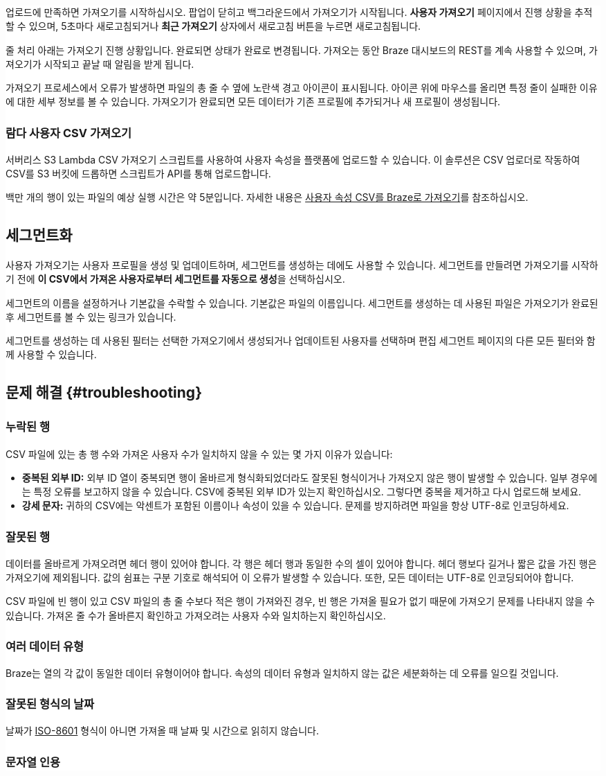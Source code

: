 업로드에 만족하면 가져오기를 시작하십시오. 팝업이 닫히고 백그라운드에서 가져오기가 시작됩니다. **사용자 가져오기** 페이지에서 진행 상황을 추적할 수 있으며, 5초마다 새로고침되거나 **최근 가져오기** 상자에서 새로고침 버튼을 누르면 새로고침됩니다.

줄 처리 아래는 가져오기 진행 상황입니다. 완료되면 상태가 완료로 변경됩니다. 가져오는 동안 Braze 대시보드의 REST를 계속 사용할 수 있으며, 가져오기가 시작되고 끝날 때 알림을 받게 됩니다.

가져오기 프로세스에서 오류가 발생하면 파일의 총 줄 수 옆에 노란색 경고 아이콘이 표시됩니다. 아이콘 위에 마우스를 올리면 특정 줄이 실패한 이유에 대한 세부 정보를 볼 수 있습니다. 가져오기가 완료되면 모든 데이터가 기존 프로필에 추가되거나 새 프로필이 생성됩니다.

### 람다 사용자 CSV 가져오기

서버리스 S3 Lambda CSV 가져오기 스크립트를 사용하여 사용자 속성을 플랫폼에 업로드할 수 있습니다. 이 솔루션은 CSV 업로더로 작동하여 CSV를 S3 버킷에 드롭하면 스크립트가 API를 통해 업로드합니다.

백만 개의 행이 있는 파일의 예상 실행 시간은 약 5분입니다. 자세한 내용은 [사용자 속성 CSV를 Braze로 가져오기]({{site.baseurl}}/user_csv_lambda/)를 참조하십시오.

## 세그먼트화

사용자 가져오기는 사용자 프로필을 생성 및 업데이트하며, 세그먼트를 생성하는 데에도 사용할 수 있습니다. 세그먼트를 만들려면 가져오기를 시작하기 전에 **이 CSV에서 가져온 사용자로부터 세그먼트를 자동으로 생성**을 선택하십시오.

세그먼트의 이름을 설정하거나 기본값을 수락할 수 있습니다. 기본값은 파일의 이름입니다. 세그먼트를 생성하는 데 사용된 파일은 가져오기가 완료된 후 세그먼트를 볼 수 있는 링크가 있습니다.

세그먼트를 생성하는 데 사용된 필터는 선택한 가져오기에서 생성되거나 업데이트된 사용자를 선택하며 편집 세그먼트 페이지의 다른 모든 필터와 함께 사용할 수 있습니다.

## 문제 해결 {#troubleshooting}

### 누락된 행

CSV 파일에 있는 총 행 수와 가져온 사용자 수가 일치하지 않을 수 있는 몇 가지 이유가 있습니다:

- **중복된 외부 ID:** 외부 ID 열이 중복되면 행이 올바르게 형식화되었더라도 잘못된 형식이거나 가져오지 않은 행이 발생할 수 있습니다. 일부 경우에는 특정 오류를 보고하지 않을 수 있습니다. CSV에 중복된 외부 ID가 있는지 확인하십시오. 그렇다면 중복을 제거하고 다시 업로드해 보세요.
- **강세 문자:** 귀하의 CSV에는 악센트가 포함된 이름이나 속성이 있을 수 있습니다. 문제를 방지하려면 파일을 항상 UTF-8로 인코딩하세요.

### 잘못된 행

데이터를 올바르게 가져오려면 헤더 행이 있어야 합니다. 각 행은 헤더 행과 동일한 수의 셀이 있어야 합니다. 헤더 행보다 길거나 짧은 값을 가진 행은 가져오기에 제외됩니다. 값의 쉼표는 구분 기호로 해석되어 이 오류가 발생할 수 있습니다. 또한, 모든 데이터는 UTF-8로 인코딩되어야 합니다.

CSV 파일에 빈 행이 있고 CSV 파일의 총 줄 수보다 적은 행이 가져와진 경우, 빈 행은 가져올 필요가 없기 때문에 가져오기 문제를 나타내지 않을 수 있습니다. 가져온 줄 수가 올바른지 확인하고 가져오려는 사용자 수와 일치하는지 확인하십시오.

### 여러 데이터 유형

Braze는 열의 각 값이 동일한 데이터 유형이어야 합니다. 속성의 데이터 유형과 일치하지 않는 값은 세분화하는 데 오류를 일으킬 것입니다.

### 잘못된 형식의 날짜

날짜가 [ISO-8601](https://en.wikipedia.org/wiki/ISO_8601) 형식이 아니면 가져올 때 날짜 및 시간으로 읽히지 않습니다.

### 문자열 인용
